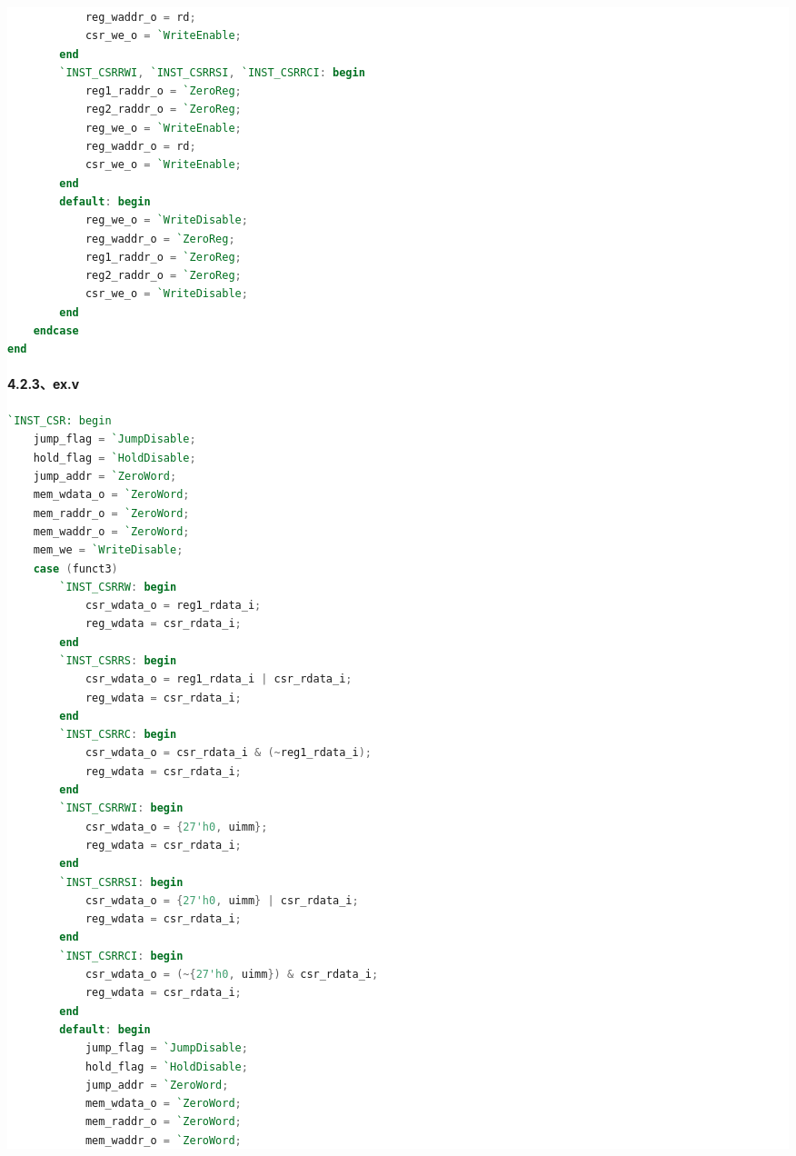 ```Verilog
            reg_waddr_o = rd;
            csr_we_o = `WriteEnable;
        end
        `INST_CSRRWI, `INST_CSRRSI, `INST_CSRRCI: begin
            reg1_raddr_o = `ZeroReg;
            reg2_raddr_o = `ZeroReg;
            reg_we_o = `WriteEnable;
            reg_waddr_o = rd;
            csr_we_o = `WriteEnable;
        end
        default: begin
            reg_we_o = `WriteDisable;
            reg_waddr_o = `ZeroReg;
            reg1_raddr_o = `ZeroReg;
            reg2_raddr_o = `ZeroReg;
            csr_we_o = `WriteDisable;
        end
    endcase
end
```

#### 4.2.3、ex.v

```Verilog
`INST_CSR: begin
    jump_flag = `JumpDisable;
    hold_flag = `HoldDisable;
    jump_addr = `ZeroWord;
    mem_wdata_o = `ZeroWord;
    mem_raddr_o = `ZeroWord;
    mem_waddr_o = `ZeroWord;
    mem_we = `WriteDisable;
    case (funct3)
        `INST_CSRRW: begin
            csr_wdata_o = reg1_rdata_i;
            reg_wdata = csr_rdata_i;
        end
        `INST_CSRRS: begin
            csr_wdata_o = reg1_rdata_i | csr_rdata_i;
            reg_wdata = csr_rdata_i;
        end
        `INST_CSRRC: begin
            csr_wdata_o = csr_rdata_i & (~reg1_rdata_i);
            reg_wdata = csr_rdata_i;
        end
        `INST_CSRRWI: begin
            csr_wdata_o = {27'h0, uimm};
            reg_wdata = csr_rdata_i;
        end
        `INST_CSRRSI: begin
            csr_wdata_o = {27'h0, uimm} | csr_rdata_i;
            reg_wdata = csr_rdata_i;
        end
        `INST_CSRRCI: begin
            csr_wdata_o = (~{27'h0, uimm}) & csr_rdata_i;
            reg_wdata = csr_rdata_i;
        end
        default: begin
            jump_flag = `JumpDisable;
            hold_flag = `HoldDisable;
            jump_addr = `ZeroWord;
            mem_wdata_o = `ZeroWord;
            mem_raddr_o = `ZeroWord;
            mem_waddr_o = `ZeroWord;
```